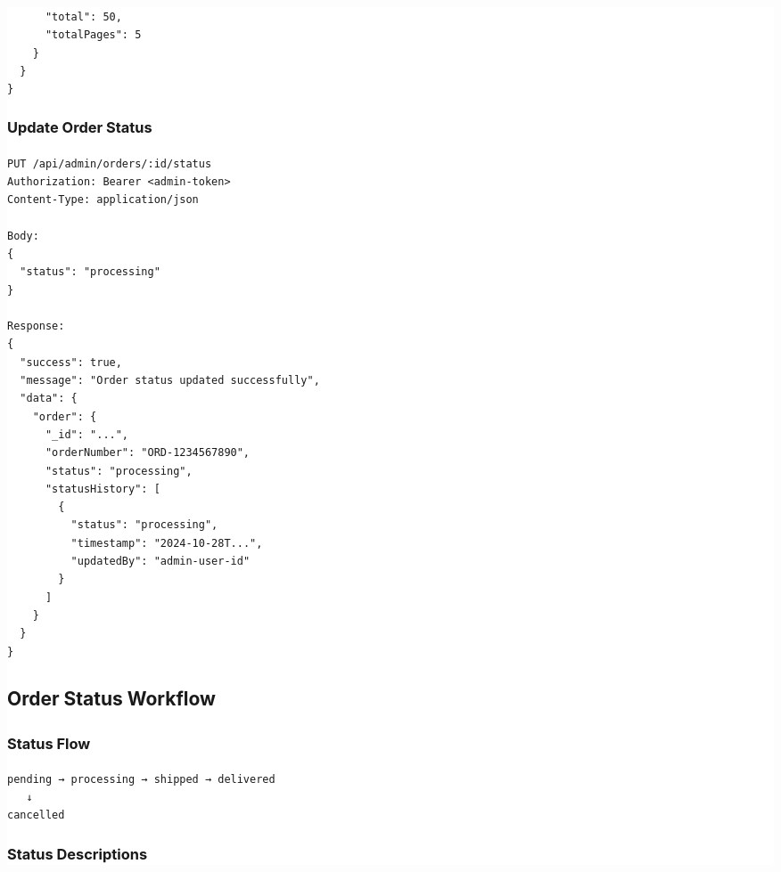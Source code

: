 ```
      "total": 50,
      "totalPages": 5
    }
  }
}
```

### Update Order Status

```
PUT /api/admin/orders/:id/status
Authorization: Bearer <admin-token>
Content-Type: application/json

Body:
{
  "status": "processing"
}

Response:
{
  "success": true,
  "message": "Order status updated successfully",
  "data": {
    "order": {
      "_id": "...",
      "orderNumber": "ORD-1234567890",
      "status": "processing",
      "statusHistory": [
        {
          "status": "processing",
          "timestamp": "2024-10-28T...",
          "updatedBy": "admin-user-id"
        }
      ]
    }
  }
}
```

## Order Status Workflow

### Status Flow

```
pending → processing → shipped → delivered
   ↓
cancelled
```

### Status Descriptions
